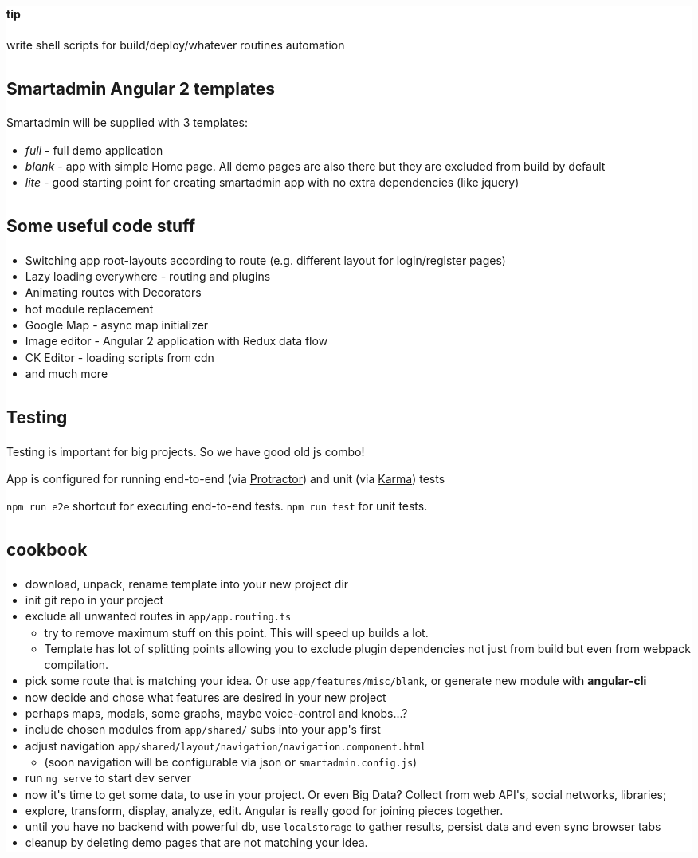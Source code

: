 #### tip 
write shell scripts for build/deploy/whatever routines automation


## Smartadmin Angular 2 templates

Smartadmin will be supplied with 3 templates: 
* *full* - full demo application
* *blank* - app with simple Home page. All demo pages are also there  but they are excluded from build by default
* *lite* - good starting point for creating smartadmin app with no extra dependencies (like jquery) 


## Some useful code stuff

* Switching app root-layouts according to route (e.g. different layout for login/register pages) 
* Lazy loading everywhere - routing and plugins 
* Animating routes with Decorators
* hot module replacement
* Google Map - async map initializer 
* Image editor - Angular 2 application with Redux data flow 
* CK Editor - loading scripts from cdn
* and much more 


## Testing
Testing is important for big projects. So we have good old js combo!

App is configured for running end-to-end (via [Protractor](http://www.protractortest.org/)) and unit (via [Karma](https://karma-runner.github.io)) tests

`npm run e2e` shortcut for executing end-to-end tests. 
`npm run test` for unit tests.


## cookbook
 
*  download, unpack, rename template into your new project dir
*  init git repo in your project  
*  exclude all unwanted routes in `app/app.routing.ts`
    * try to remove maximum stuff on this point. This will speed up builds a lot. 
    * Template has lot of splitting points allowing you to exclude plugin dependencies not just from build but even from webpack compilation.     
*  pick some route that is matching your idea. Or use `app/features/misc/blank`, or generate new module with **angular-cli**
* now decide and chose what features are desired in your new project 
* perhaps maps, modals, some graphs, maybe voice-control and knobs...?
* include chosen modules from `app/shared/` subs into  your app's first 
* adjust navigation `app/shared/layout/navigation/navigation.component.html` 
   * (soon navigation will be configurable via json or `smartadmin.config.js`)
* run `ng serve` to start dev server
* now it's time to get some data, to use in  your project. Or even Big Data? Collect from web API's, social networks, libraries; 
* explore, transform, display, analyze, edit. Angular is really good for joining pieces together.
* until you have no backend with powerful db, use `localstorage` to gather results, persist data and even sync browser tabs 
* cleanup by deleting demo pages that are not matching your idea.  
